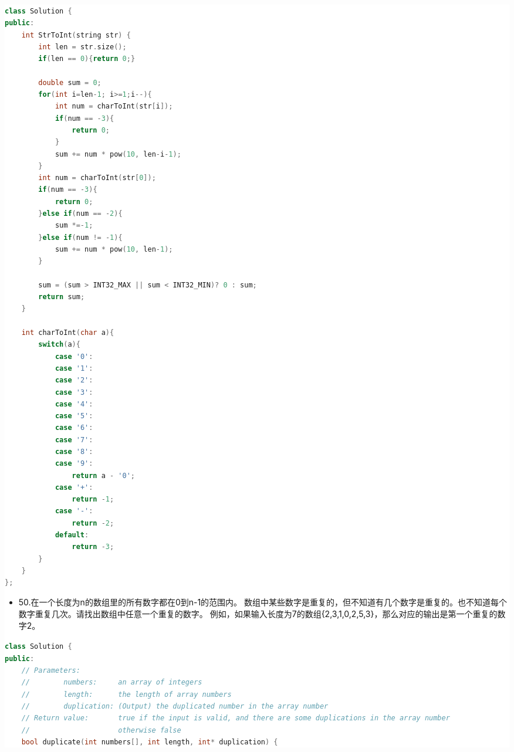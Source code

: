 ```cpp
class Solution {
public:
    int StrToInt(string str) {
        int len = str.size();
        if(len == 0){return 0;}

        double sum = 0;
        for(int i=len-1; i>=1;i--){
            int num = charToInt(str[i]);
            if(num == -3){
                return 0;
            }
            sum += num * pow(10, len-i-1);
        }
        int num = charToInt(str[0]);
        if(num == -3){
            return 0;
        }else if(num == -2){
            sum *=-1;
        }else if(num != -1){
            sum += num * pow(10, len-1);
        }

        sum = (sum > INT32_MAX || sum < INT32_MIN)? 0 : sum;
        return sum;
    }
    
    int charToInt(char a){
        switch(a){
            case '0':
            case '1':
            case '2':
            case '3':
            case '4':
            case '5':
            case '6':
            case '7':
            case '8':
            case '9':
                return a - '0';
            case '+':
                return -1;
            case '-':
                return -2;
            default:
                return -3;
        }
    }
};
```
+ 50.在一个长度为n的数组里的所有数字都在0到n-1的范围内。 数组中某些数字是重复的，但不知道有几个数字是重复的。也不知道每个数字重复几次。请找出数组中任意一个重复的数字。 例如，如果输入长度为7的数组{2,3,1,0,2,5,3}，那么对应的输出是第一个重复的数字2。
```cpp
class Solution {
public:
    // Parameters:
    //        numbers:     an array of integers
    //        length:      the length of array numbers
    //        duplication: (Output) the duplicated number in the array number
    // Return value:       true if the input is valid, and there are some duplications in the array number
    //                     otherwise false
    bool duplicate(int numbers[], int length, int* duplication) {
```